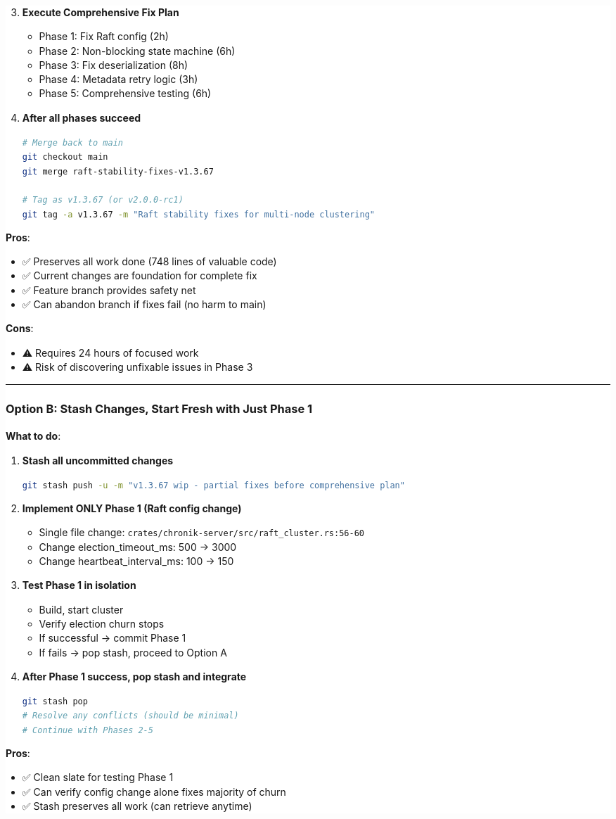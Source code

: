 3. **Execute Comprehensive Fix Plan**
   - Phase 1: Fix Raft config (2h)
   - Phase 2: Non-blocking state machine (6h)
   - Phase 3: Fix deserialization (8h)
   - Phase 4: Metadata retry logic (3h)
   - Phase 5: Comprehensive testing (6h)

4. **After all phases succeed**
   ```bash
   # Merge back to main
   git checkout main
   git merge raft-stability-fixes-v1.3.67

   # Tag as v1.3.67 (or v2.0.0-rc1)
   git tag -a v1.3.67 -m "Raft stability fixes for multi-node clustering"
   ```

**Pros**:
- ✅ Preserves all work done (748 lines of valuable code)
- ✅ Current changes are foundation for complete fix
- ✅ Feature branch provides safety net
- ✅ Can abandon branch if fixes fail (no harm to main)

**Cons**:
- ⚠️ Requires 24 hours of focused work
- ⚠️ Risk of discovering unfixable issues in Phase 3

---

### Option B: Stash Changes, Start Fresh with Just Phase 1

**What to do**:
1. **Stash all uncommitted changes**
   ```bash
   git stash push -u -m "v1.3.67 wip - partial fixes before comprehensive plan"
   ```

2. **Implement ONLY Phase 1 (Raft config change)**
   - Single file change: `crates/chronik-server/src/raft_cluster.rs:56-60`
   - Change election_timeout_ms: 500 → 3000
   - Change heartbeat_interval_ms: 100 → 150

3. **Test Phase 1 in isolation**
   - Build, start cluster
   - Verify election churn stops
   - If successful → commit Phase 1
   - If fails → pop stash, proceed to Option A

4. **After Phase 1 success, pop stash and integrate**
   ```bash
   git stash pop
   # Resolve any conflicts (should be minimal)
   # Continue with Phases 2-5
   ```

**Pros**:
- ✅ Clean slate for testing Phase 1
- ✅ Can verify config change alone fixes majority of churn
- ✅ Stash preserves all work (can retrieve anytime)
